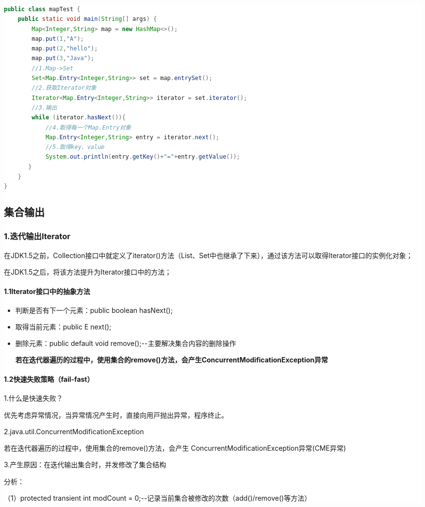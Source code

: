 ```java
public class mapTest {
    public static void main(String[] args) {
        Map<Integer,String> map = new HashMap<>();
        map.put(1,"A");
        map.put(2,"hello");
        map.put(3,"Java");
        //1.Map->Set
        Set<Map.Entry<Integer,String>> set = map.entrySet();
        //2.获取Iterator对象
        Iterator<Map.Entry<Integer,String>> iterator = set.iterator();
        //3.输出
        while (iterator.hasNext()){
            //4.取得每一个Map.Entry对象
            Map.Entry<Integer,String> entry = iterator.next();
            //5.取得key、value
            System.out.println(entry.getKey()+"="+entry.getValue());
       }
    }
}
```



## 集合输出

### 1.迭代输出Iterator

在JDK1.5之前，Collection接口中就定义了iterator()方法（List、Set中也继承了下来），通过该方法可以取得Iterator接口的实例化对象；

在JDK1.5之后，将该方法提升为Iterator接口中的方法；

#### 1.1Iterator接口中的抽象方法

- 判断是否有下一个元素：public boolean hasNext();

- 取得当前元素：public E next();

- 删除元素：public default void remove();--主要解决集合内容的删除操作

  **若在迭代器遍历的过程中，使用集合的remove()方法，会产生ConcurrentModificationException异常**

#### 1.2快速失败策略（fail-fast） 

1.什么是快速失败？ 

优先考虑异常情况，当异常情况产⽣时，直接向⽤⼾抛出异常，程序终⽌。

2.java.util.ConcurrentModificationException 

若在迭代器遍历的过程中，使⽤集合的remove()⽅法，会产⽣ ConcurrentModificationException异常(CME异常) 

 3.产⽣原因：在迭代输出集合时，并发修改了集合结构 

分析： 

（1）protected transient int modCount = 0;--记录当前集合被修改的次数（add()/remove()等⽅法） 

